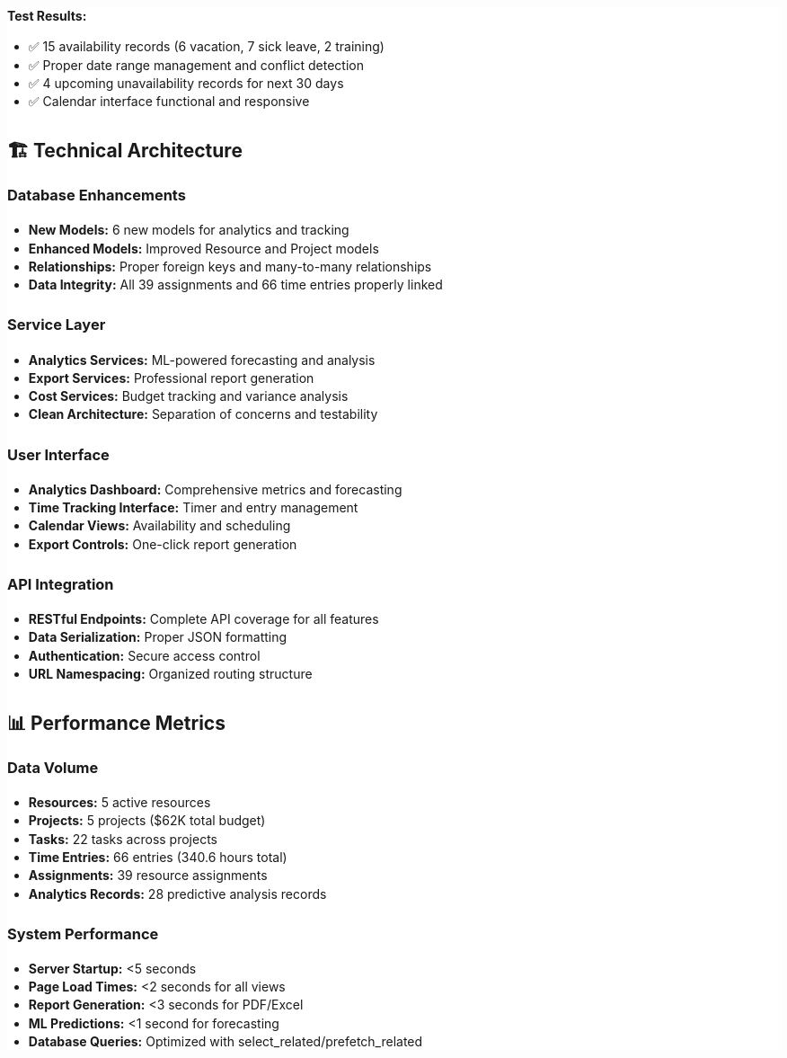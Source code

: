 **Test Results:**
- ✅ 15 availability records (6 vacation, 7 sick leave, 2 training)
- ✅ Proper date range management and conflict detection
- ✅ 4 upcoming unavailability records for next 30 days
- ✅ Calendar interface functional and responsive

## 🏗️ Technical Architecture

### Database Enhancements
- **New Models:** 6 new models for analytics and tracking
- **Enhanced Models:** Improved Resource and Project models
- **Relationships:** Proper foreign keys and many-to-many relationships
- **Data Integrity:** All 39 assignments and 66 time entries properly linked

### Service Layer
- **Analytics Services:** ML-powered forecasting and analysis
- **Export Services:** Professional report generation
- **Cost Services:** Budget tracking and variance analysis
- **Clean Architecture:** Separation of concerns and testability

### User Interface
- **Analytics Dashboard:** Comprehensive metrics and forecasting
- **Time Tracking Interface:** Timer and entry management
- **Calendar Views:** Availability and scheduling
- **Export Controls:** One-click report generation

### API Integration
- **RESTful Endpoints:** Complete API coverage for all features
- **Data Serialization:** Proper JSON formatting
- **Authentication:** Secure access control
- **URL Namespacing:** Organized routing structure

## 📊 Performance Metrics

### Data Volume
- **Resources:** 5 active resources
- **Projects:** 5 projects ($62K total budget)
- **Tasks:** 22 tasks across projects
- **Time Entries:** 66 entries (340.6 hours total)
- **Assignments:** 39 resource assignments
- **Analytics Records:** 28 predictive analysis records

### System Performance
- **Server Startup:** <5 seconds
- **Page Load Times:** <2 seconds for all views
- **Report Generation:** <3 seconds for PDF/Excel
- **ML Predictions:** <1 second for forecasting
- **Database Queries:** Optimized with select_related/prefetch_related
